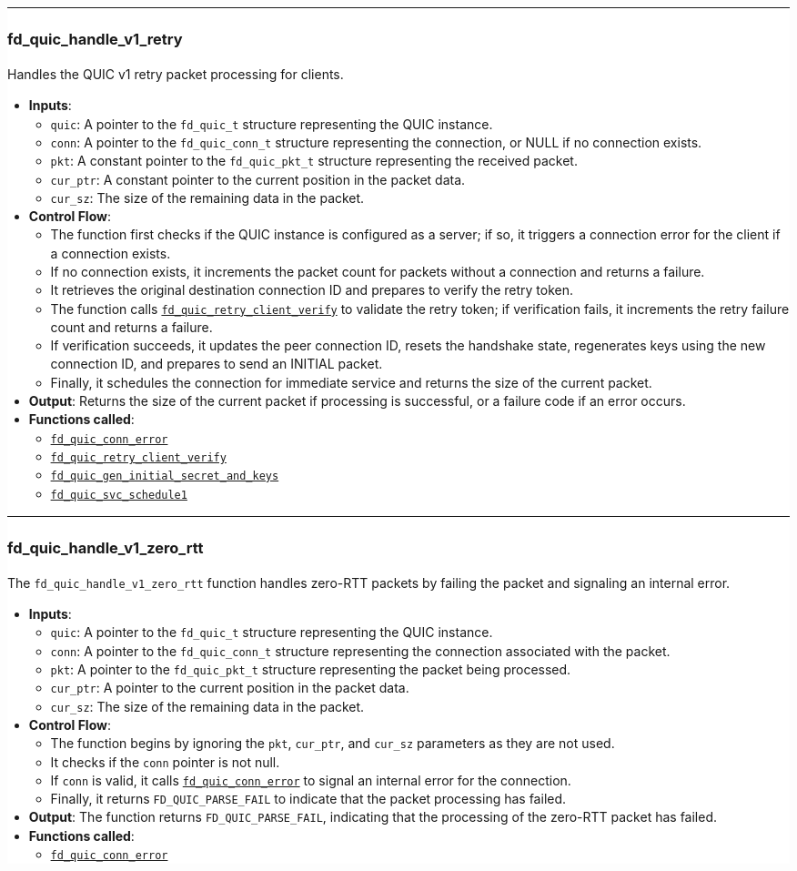 
---
### fd\_quic\_handle\_v1\_retry
Handles the QUIC v1 retry packet processing for clients.
- **Inputs**:
    - `quic`: A pointer to the `fd_quic_t` structure representing the QUIC instance.
    - `conn`: A pointer to the `fd_quic_conn_t` structure representing the connection, or NULL if no connection exists.
    - `pkt`: A constant pointer to the `fd_quic_pkt_t` structure representing the received packet.
    - `cur_ptr`: A constant pointer to the current position in the packet data.
    - `cur_sz`: The size of the remaining data in the packet.
- **Control Flow**:
    - The function first checks if the QUIC instance is configured as a server; if so, it triggers a connection error for the client if a connection exists.
    - If no connection exists, it increments the packet count for packets without a connection and returns a failure.
    - It retrieves the original destination connection ID and prepares to verify the retry token.
    - The function calls [`fd_quic_retry_client_verify`](fd_quic_retry.c.driver.md#fd_quic_retry_client_verify) to validate the retry token; if verification fails, it increments the retry failure count and returns a failure.
    - If verification succeeds, it updates the peer connection ID, resets the handshake state, regenerates keys using the new connection ID, and prepares to send an INITIAL packet.
    - Finally, it schedules the connection for immediate service and returns the size of the current packet.
- **Output**: Returns the size of the current packet if processing is successful, or a failure code if an error occurs.
- **Functions called**:
    - [`fd_quic_conn_error`](#fd_quic_conn_error)
    - [`fd_quic_retry_client_verify`](fd_quic_retry.c.driver.md#fd_quic_retry_client_verify)
    - [`fd_quic_gen_initial_secret_and_keys`](#fd_quic_gen_initial_secret_and_keys)
    - [`fd_quic_svc_schedule1`](fd_quic_private.h.driver.md#fd_quic_svc_schedule1)


---
### fd\_quic\_handle\_v1\_zero\_rtt
The `fd_quic_handle_v1_zero_rtt` function handles zero-RTT packets by failing the packet and signaling an internal error.
- **Inputs**:
    - `quic`: A pointer to the `fd_quic_t` structure representing the QUIC instance.
    - `conn`: A pointer to the `fd_quic_conn_t` structure representing the connection associated with the packet.
    - `pkt`: A pointer to the `fd_quic_pkt_t` structure representing the packet being processed.
    - `cur_ptr`: A pointer to the current position in the packet data.
    - `cur_sz`: The size of the remaining data in the packet.
- **Control Flow**:
    - The function begins by ignoring the `pkt`, `cur_ptr`, and `cur_sz` parameters as they are not used.
    - It checks if the `conn` pointer is not null.
    - If `conn` is valid, it calls [`fd_quic_conn_error`](#fd_quic_conn_error) to signal an internal error for the connection.
    - Finally, it returns `FD_QUIC_PARSE_FAIL` to indicate that the packet processing has failed.
- **Output**: The function returns `FD_QUIC_PARSE_FAIL`, indicating that the processing of the zero-RTT packet has failed.
- **Functions called**:
    - [`fd_quic_conn_error`](#fd_quic_conn_error)
